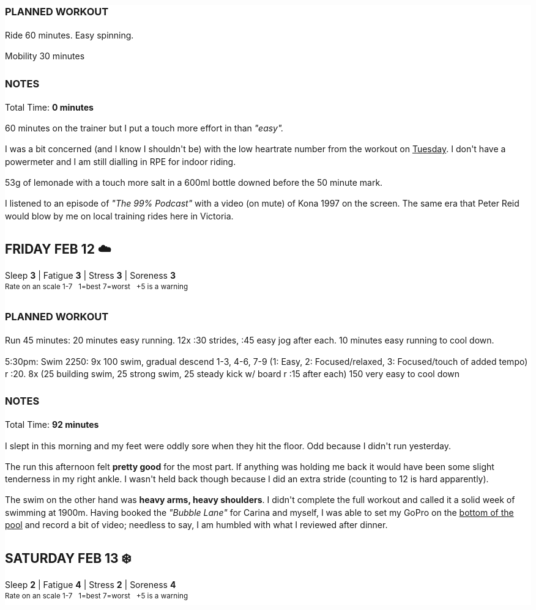 ### PLANNED WORKOUT
Ride 60 minutes. Easy spinning.

Mobility 30 minutes

### NOTES
Total Time: **0 minutes**

60 minutes on the trainer but I put a touch more effort in than _"easy"._  

I was a bit concerned (and I know I shouldn't be) with the low heartrate number from the workout on [Tuesday](javascript:flick('tue');).   I don't have a powermeter and I am still dialling in RPE for indoor riding.

53g of lemonade with a touch more salt in a 600ml bottle downed before the 50 minute mark.

I listened to an episode of _"The 99% Podcast"_ with a video (on mute) of Kona 1997 on the screen.  The same era that Peter Reid would blow by me on local training rides here in Victoria.


## FRIDAY FEB 12 ☁️
Sleep **3** | Fatigue **3** | Stress **3** | Soreness **3**  
<sup>Rate on an scale 1-7 &nbsp; 1=best 7=worst &nbsp; +5 is a warning</sup>

### PLANNED WORKOUT
Run 45 minutes: 20 minutes easy running. 12x :30 strides, :45 easy jog after each. 10 minutes easy running to cool down. 

5:30pm: Swim 2250: 
9x 100 swim, gradual descend 1-3, 4-6, 7-9 (1: Easy, 2: Focused/relaxed, 3: Focused/touch of added tempo) r :20. 
8x (25 building swim, 25 strong swim, 25 steady kick w/ board r :15 after each) 150 very easy to cool down

### NOTES
Total Time: **92 minutes**

I slept in this morning and my feet were oddly sore when they hit the floor.  Odd because I didn't run yesterday.

The run this afternoon felt **pretty good** for the most part.  If anything was holding me back it would have been some slight tenderness in my right ankle.  I wasn't held back though because I did an extra stride (counting to 12 is hard apparently).

The swim on the other hand was **heavy arms, heavy shoulders**.  I didn't complete the full workout and called it a solid week of swimming at 1900m.  Having booked the _"Bubble Lane"_ for Carina and myself, I was able to set my GoPro on the [bottom of the pool](javascript:flkty.select(2);) and record a bit of video; needless to say, I am humbled with what I reviewed after dinner.


## SATURDAY FEB 13 ❄️
Sleep **2** | Fatigue **4** | Stress **2** | Soreness **4**  
<sup>Rate on an scale 1-7 &nbsp; 1=best 7=worst &nbsp; +5 is a warning</sup>
